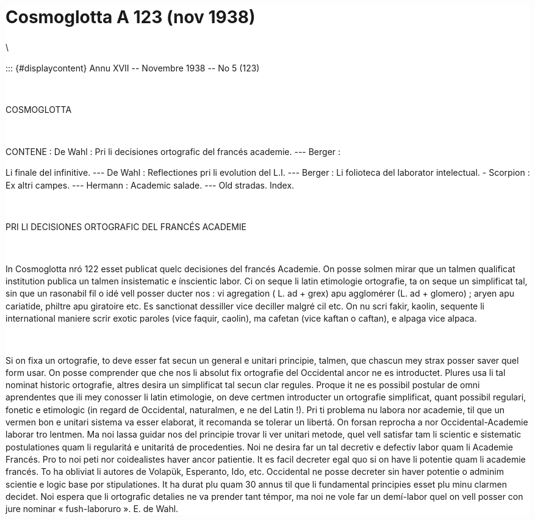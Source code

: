 Cosmoglotta A 123 (nov 1938)
============================

\

::: {#displaycontent}
Annu XVII \-- Novembre 1938 \-- No 5 (123)

 

COSMOGLOTTA

 

CONTENE : De Wahl : Pri li decisiones ortografic del francés academie.
--- Berger :

Li finale del infinitive. --- De Wahl : Reflectiones pri li evolution
del L.I. --- Berger : Li folioteca del laborator intelectual. - Scorpion
: Ex altri campes. --- Hermann : Academic salade. --- Old stradas.
Index.

 

PRI LI DECISIONES ORTOGRAFIC DEL FRANCÉS ACADEMIE

 

In Cosmoglotta nró 122 esset publicat quelc decisiones del francés
Academie. On posse solmen mirar que un talmen qualificat institution
publica un talmen ínsistematic e ínscientic labor. Ci on seque li latin
etimologie ortografie, ta on seque un simplificat tal, sin que un
rasonabil fil o idé vell posser ducter nos : vi agregation ( L. ad +
grex) apu agglomérer (L. ad + glomero) ; aryen apu cariatide, philtre
apu giratoire etc. Es sanctionat dessiller vice deciller malgré cil etc.
On nu scri fakir, kaolin, sequente li international maniere scrir exotic
paroles (vice faquir, caolin), ma cafetan (vice kaftan o caftan), e
alpaga vice alpaca.

 

Si on fixa un ortografie, to deve esser fat secun un general e unitari
principie, talmen, que chascun mey strax posser saver quel form usar. On
posse comprender que che nos li absolut fix ortografie del Occidental
ancor ne es introductet. Plures usa li tal nominat historic ortografie,
altres desira un simplificat tal secun clar regules. Proque it ne es
possibil postular de omni aprendentes que ili mey conosser li latin
etimologie, on deve certmen introducter un ortografie simplificat, quant
possibil regulari, fonetic e etimologic (in regard de Occidental,
naturalmen, e ne del Latin !). Pri ti problema nu labora nor academie,
til que un vermen bon e unitari sistema va esser elaborat, it recomanda
se tolerar un libertá. On forsan reprocha a nor Occidental-Academie
laborar tro lentmen. Ma noi lassa guidar nos del principie trovar li ver
unitari metode, quel vell satisfar tam li scientic e sistematic
postulationes quam li regularitá e unitaritá de procedenties. Noi ne
desira far un tal decretiv e defectiv labor quam li Academie Francés.
Pro to noi peti nor coidealistes haver ancor patientie. It es facil
decreter egal quo si on have li potentie quam li academie francés. To ha
obliviat li autores de Volapük, Esperanto, Ido, etc. Occidental ne posse
decreter sin haver potentie o adminim scientie e logic base por
stipulationes. It ha durat plu quam 30 annus til que li fundamental
principies esset plu minu clarmen decidet. Noi espera que li ortografic
detalies ne va prender tant témpor, ma noi ne vole far un demí-labor
quel on vell posser con jure nominar « fush-laboruro ». E. de Wahl.
